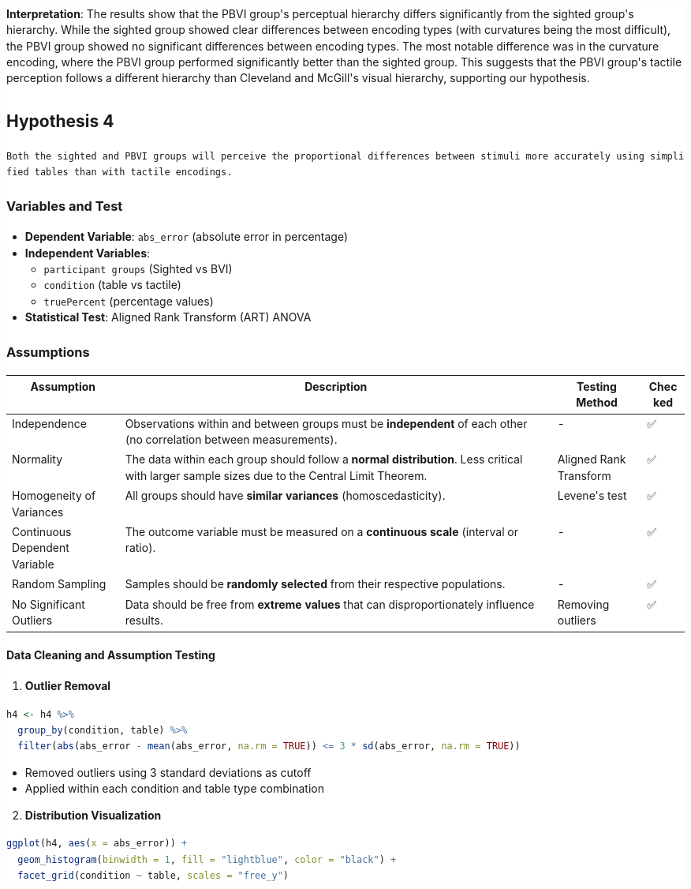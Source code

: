 **Interpretation**: The results show that the PBVI group's perceptual hierarchy differs significantly from the sighted group's hierarchy. While the sighted group showed clear differences between encoding types (with curvatures being the most difficult), the PBVI group showed no significant differences between encoding types. The most notable difference was in the curvature encoding, where the PBVI group performed significantly better than the sighted group. This suggests that the PBVI group's tactile perception follows a different hierarchy than Cleveland and McGill's visual hierarchy, supporting our hypothesis.

## Hypothesis 4
```
Both the sighted and PBVI groups will perceive the proportional differences between stimuli more accurately using simplified tables than with tactile encodings.
```

### Variables and Test
- **Dependent Variable**: `abs_error` (absolute error in percentage)
- **Independent Variables**: 
  - `participant groups` (Sighted vs BVI)
  - `condition` (table vs tactile)
  - `truePercent` (percentage values)
- **Statistical Test**: Aligned Rank Transform (ART) ANOVA


### Assumptions 

| Assumption                    | Description                                                                                                                                  | Testing Method         | Checked |
| ----------------------------- | -------------------------------------------------------------------------------------------------------------------------------------------- | ---------------------- | ------- |
| Independence                  | Observations within and between groups must be **independent** of each other (no correlation between measurements).                          | -                      | ✅       |
| Normality                     | The data within each group should follow a **normal distribution**. Less critical with larger sample sizes due to the Central Limit Theorem. | Aligned Rank Transform | ✅       |
| Homogeneity of Variances      | All groups should have **similar variances** (homoscedasticity).                                                                             | Levene's test          | ✅       |
| Continuous Dependent Variable | The outcome variable must be measured on a **continuous scale** (interval or ratio).                                                         | -                      | ✅       |
| Random Sampling               | Samples should be **randomly selected** from their respective populations.                                                                   | -                      | ✅       |
| No Significant Outliers       | Data should be free from **extreme values** that can disproportionately influence results.                                                   | Removing outliers      | ✅       |

#### Data Cleaning and Assumption Testing

1. **Outlier Removal**
```r
h4 <- h4 %>%
  group_by(condition, table) %>%
  filter(abs(abs_error - mean(abs_error, na.rm = TRUE)) <= 3 * sd(abs_error, na.rm = TRUE))
```
- Removed outliers using 3 standard deviations as cutoff
- Applied within each condition and table type combination

2. **Distribution Visualization**
```r
ggplot(h4, aes(x = abs_error)) +
  geom_histogram(binwidth = 1, fill = "lightblue", color = "black") +
  facet_grid(condition ~ table, scales = "free_y")
```